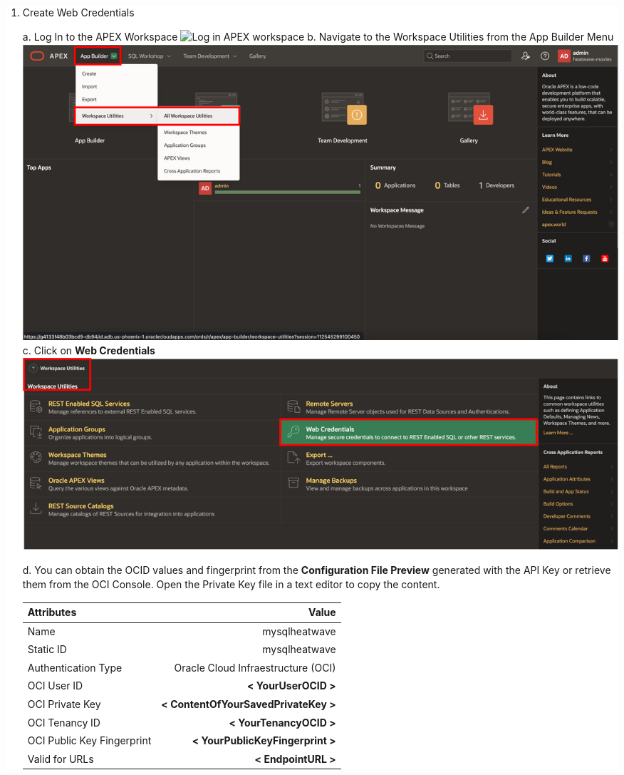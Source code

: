1. Create Web Credentials

    a. Log In to the APEX Workspace
    ![Log in APEX workspace](./images/log-in-apex-workspace.png "log-in-apex-workspace ")
    b. Navigate to the Workspace Utilities from the App Builder Menu
    ![Workspace Utilities](./images/apex-menu-workspace-utilities.png "apex-menu-workspace-utilities ")
    c. Click on **Web Credentials**
    ![workspace utilities web credential](./images/workspace-utilities-web-credentials.png "workspace-utilities-web-credentials ")

    d. You can obtain the OCID values and fingerprint from the **Configuration File Preview** generated with the API Key or retrieve them from the OCI Console. Open the Private Key file in a text editor to copy the content.

    | Attributes | Value |
    | --------| -------:|
    | Name | mysqlheatwave |
    | Static ID | mysqlheatwave |
    | Authentication Type | Oracle Cloud Infraestructure (OCI) |
    | OCI User ID | **< YourUserOCID >** |
    | OCI Private Key | **< ContentOfYourSavedPrivateKey >** |
    | OCI Tenancy ID | **< YourTenancyOCID >** |
    | OCI Public Key Fingerprint | **< YourPublicKeyFingerprint >** |
    | Valid for URLs | **< EndpointURL >** |